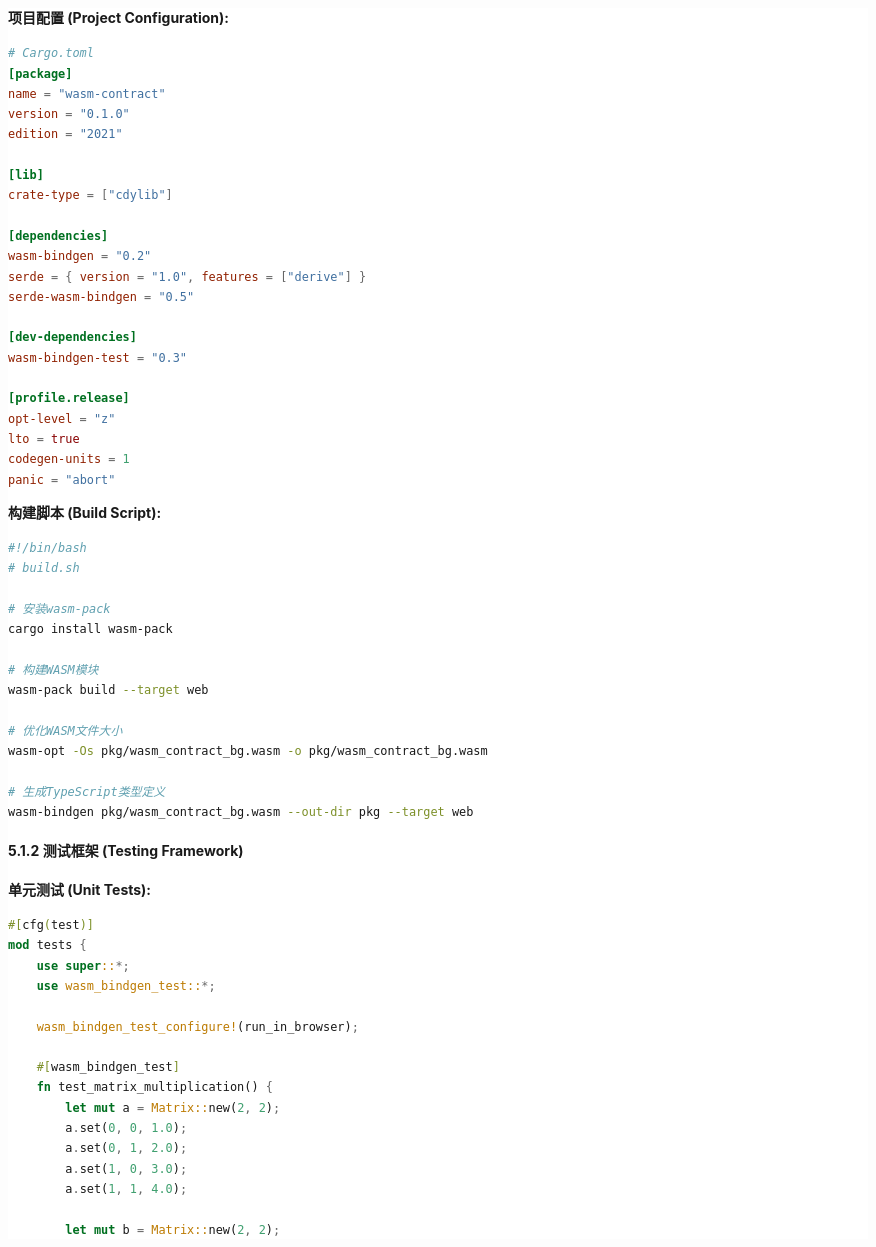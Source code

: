 **项目配置 (Project Configuration):**

```toml
# Cargo.toml
[package]
name = "wasm-contract"
version = "0.1.0"
edition = "2021"

[lib]
crate-type = ["cdylib"]

[dependencies]
wasm-bindgen = "0.2"
serde = { version = "1.0", features = ["derive"] }
serde-wasm-bindgen = "0.5"

[dev-dependencies]
wasm-bindgen-test = "0.3"

[profile.release]
opt-level = "z"
lto = true
codegen-units = 1
panic = "abort"
```

**构建脚本 (Build Script):**

```bash
#!/bin/bash
# build.sh

# 安装wasm-pack
cargo install wasm-pack

# 构建WASM模块
wasm-pack build --target web

# 优化WASM文件大小
wasm-opt -Os pkg/wasm_contract_bg.wasm -o pkg/wasm_contract_bg.wasm

# 生成TypeScript类型定义
wasm-bindgen pkg/wasm_contract_bg.wasm --out-dir pkg --target web
```

#### 5.1.2 测试框架 (Testing Framework)

**单元测试 (Unit Tests):**

```rust
#[cfg(test)]
mod tests {
    use super::*;
    use wasm_bindgen_test::*;

    wasm_bindgen_test_configure!(run_in_browser);

    #[wasm_bindgen_test]
    fn test_matrix_multiplication() {
        let mut a = Matrix::new(2, 2);
        a.set(0, 0, 1.0);
        a.set(0, 1, 2.0);
        a.set(1, 0, 3.0);
        a.set(1, 1, 4.0);

        let mut b = Matrix::new(2, 2);
```
